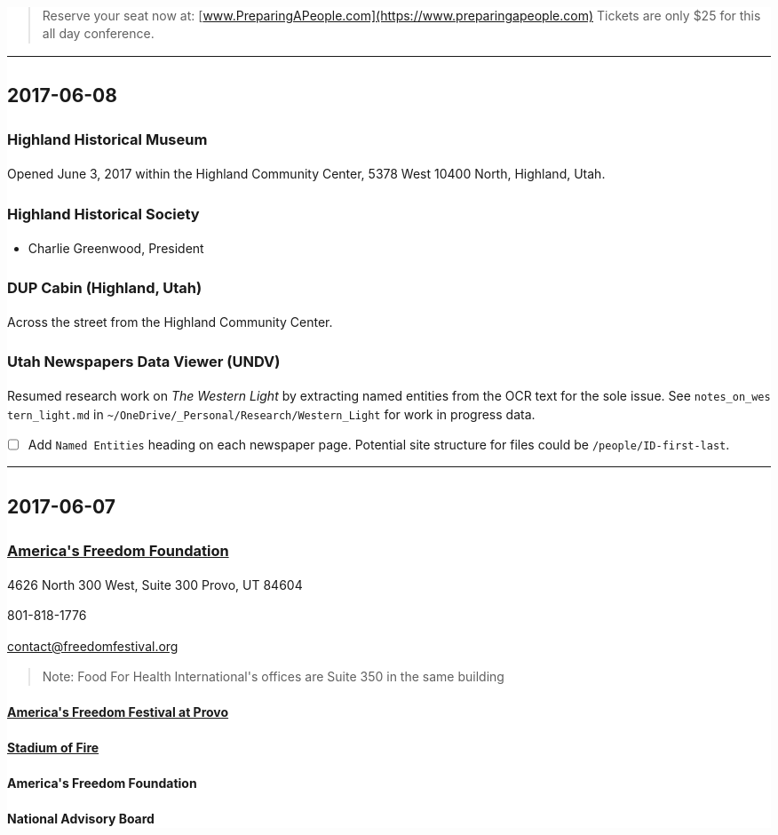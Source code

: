 > Reserve your seat now at: [www.PreparingAPeople.com](https://www.preparingapeople.com)  Tickets are only $25 for this all day conference.

---

## 2017-06-08

### Highland Historical Museum

Opened June 3, 2017 within the Highland Community Center, 5378 West 10400 North, Highland, Utah.

### Highland Historical Society

- Charlie Greenwood, President

### DUP Cabin (Highland, Utah)

Across the street from the Highland Community Center.

### Utah Newspapers Data Viewer (UNDV)

Resumed research work on _The Western Light_ by extracting named entities from the OCR text for the sole issue. See `notes_on_western_light.md` in `~/OneDrive/_Personal/Research/Western_Light` for work in progress data.

- [ ] Add `Named Entities` heading on each newspaper page. Potential site structure for files could be `/people/ID-first-last`.

---

## 2017-06-07

### [America's Freedom Foundation](http://www.hopeofamerica.org/about/)

4626 North 300 West, Suite 300
Provo, UT 84604

801-818-1776

contact@freedomfestival.org

> Note: Food For Health International's offices are Suite 350 in the same building

#### [America's Freedom Festival at Provo](https://www.freedomfestival.org/)

#### [Stadium of Fire](https://www.freedomfestival.org/event/stadium-of-fire/)

#### America's Freedom Foundation

#### National Advisory Board


[//begin]: # "Autogenerated link references for markdown compatibility"
[inbox]: inbox "Inbox"
[readme]: readme "babel 🗣"
[readings]: readings "readings"
[research-log]: research-log "Research Log: 2017-"
[todo]: todo "Todo"
[utah-police]: utah-police "Utah Police"
[//end]: # "Autogenerated link references"
